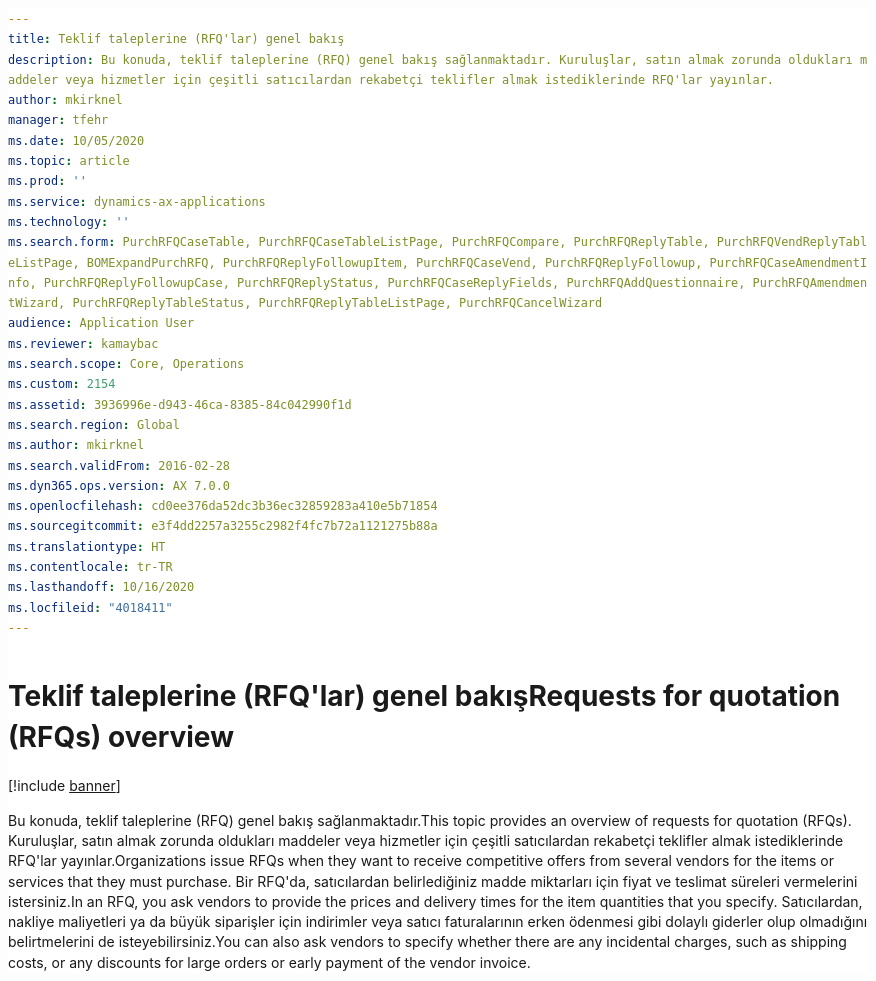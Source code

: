 ```yaml
---
title: Teklif taleplerine (RFQ'lar) genel bakış
description: Bu konuda, teklif taleplerine (RFQ) genel bakış sağlanmaktadır. Kuruluşlar, satın almak zorunda oldukları maddeler veya hizmetler için çeşitli satıcılardan rekabetçi teklifler almak istediklerinde RFQ'lar yayınlar.
author: mkirknel
manager: tfehr
ms.date: 10/05/2020
ms.topic: article
ms.prod: ''
ms.service: dynamics-ax-applications
ms.technology: ''
ms.search.form: PurchRFQCaseTable, PurchRFQCaseTableListPage, PurchRFQCompare, PurchRFQReplyTable, PurchRFQVendReplyTableListPage, BOMExpandPurchRFQ, PurchRFQReplyFollowupItem, PurchRFQCaseVend, PurchRFQReplyFollowup, PurchRFQCaseAmendmentInfo, PurchRFQReplyFollowupCase, PurchRFQReplyStatus, PurchRFQCaseReplyFields, PurchRFQAddQuestionnaire, PurchRFQAmendmentWizard, PurchRFQReplyTableStatus, PurchRFQReplyTableListPage, PurchRFQCancelWizard
audience: Application User
ms.reviewer: kamaybac
ms.search.scope: Core, Operations
ms.custom: 2154
ms.assetid: 3936996e-d943-46ca-8385-84c042990f1d
ms.search.region: Global
ms.author: mkirknel
ms.search.validFrom: 2016-02-28
ms.dyn365.ops.version: AX 7.0.0
ms.openlocfilehash: cd0ee376da52dc3b36ec32859283a410e5b71854
ms.sourcegitcommit: e3f4dd2257a3255c2982f4fc7b72a1121275b88a
ms.translationtype: HT
ms.contentlocale: tr-TR
ms.lasthandoff: 10/16/2020
ms.locfileid: "4018411"
---
```

# <a name="requests-for-quotation-rfqs-overview"></a><span data-ttu-id="86c4f-104">Teklif taleplerine (RFQ'lar) genel bakış</span><span class="sxs-lookup"><span data-stu-id="86c4f-104">Requests for quotation (RFQs) overview</span></span>

[!include [banner](../includes/banner.md)]

<span data-ttu-id="86c4f-105">Bu konuda, teklif taleplerine (RFQ) genel bakış sağlanmaktadır.</span><span class="sxs-lookup"><span data-stu-id="86c4f-105">This topic provides an overview of requests for quotation (RFQs).</span></span> <span data-ttu-id="86c4f-106">Kuruluşlar, satın almak zorunda oldukları maddeler veya hizmetler için çeşitli satıcılardan rekabetçi teklifler almak istediklerinde RFQ'lar yayınlar.</span><span class="sxs-lookup"><span data-stu-id="86c4f-106">Organizations issue RFQs when they want to receive competitive offers from several vendors for the items or services that they must purchase.</span></span> <span data-ttu-id="86c4f-107">Bir RFQ'da, satıcılardan belirlediğiniz madde miktarları için fiyat ve teslimat süreleri vermelerini istersiniz.</span><span class="sxs-lookup"><span data-stu-id="86c4f-107">In an RFQ, you ask vendors to provide the prices and delivery times for the item quantities that you specify.</span></span>
<span data-ttu-id="86c4f-108">Satıcılardan, nakliye maliyetleri ya da büyük siparişler için indirimler veya satıcı faturalarının erken ödenmesi gibi dolaylı giderler olup olmadığını belirtmelerini de isteyebilirsiniz.</span><span class="sxs-lookup"><span data-stu-id="86c4f-108">You can also ask vendors to specify whether there are any incidental charges, such as shipping costs, or any discounts for large orders or early payment of the vendor invoice.</span></span>
